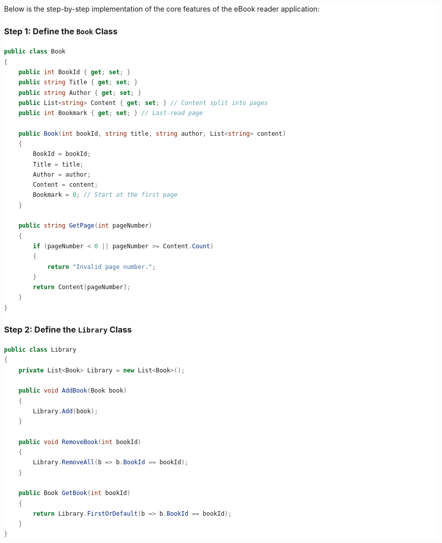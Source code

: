 Below is the step-by-step implementation of the core features of the eBook reader application:

### Step 1: Define the `Book` Class

```csharp
public class Book
{
    public int BookId { get; set; }
    public string Title { get; set; }
    public string Author { get; set; }
    public List<string> Content { get; set; } // Content split into pages
    public int Bookmark { get; set; } // Last-read page

    public Book(int bookId, string title, string author, List<string> content)
    {
        BookId = bookId;
        Title = title;
        Author = author;
        Content = content;
        Bookmark = 0; // Start at the first page
    }

    public string GetPage(int pageNumber)
    {
        if (pageNumber < 0 || pageNumber >= Content.Count)
        {
            return "Invalid page number.";
        }
        return Content[pageNumber];
    }
}
```

### Step 2: Define the `Library` Class

```csharp
public class Library
{
    private List<Book> Library = new List<Book>();

    public void AddBook(Book book)
    {
        Library.Add(book);
    }

    public void RemoveBook(int bookId)
    {
        Library.RemoveAll(b => b.BookId == bookId);
    }

    public Book GetBook(int bookId)
    {
        return Library.FirstOrDefault(b => b.BookId == bookId);
    }
}
```
